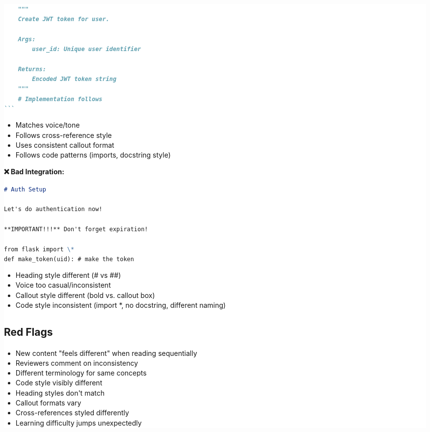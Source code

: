 ````markdown
    """
    Create JWT token for user.

    Args:
        user_id: Unique user identifier

    Returns:
        Encoded JWT token string
    """
    # Implementation follows
```
````

- Matches voice/tone
- Follows cross-reference style
- Uses consistent callout format
- Follows code patterns (imports, docstring style)

**❌ Bad Integration:**

```markdown
# Auth Setup

Let's do authentication now!

**IMPORTANT!!!** Don't forget expiration!

from flask import \*
def make_token(uid): # make the token
```

- Heading style different (# vs ##)
- Voice too casual/inconsistent
- Callout style different (bold vs. callout box)
- Code style inconsistent (import \*, no docstring, different naming)

## Red Flags

- New content "feels different" when reading sequentially
- Reviewers comment on inconsistency
- Different terminology for same concepts
- Code style visibly different
- Heading styles don't match
- Callout formats vary
- Cross-references styled differently
- Learning difficulty jumps unexpectedly
